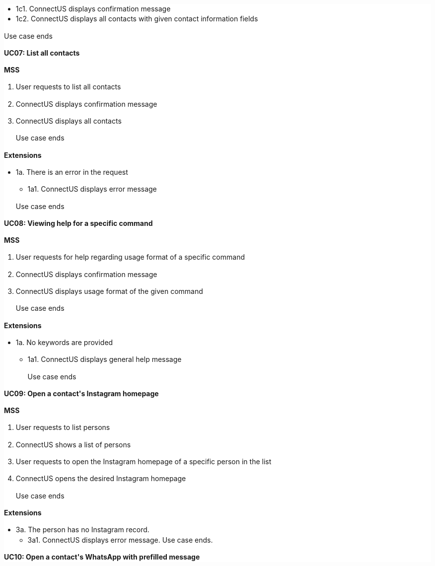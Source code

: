   - 1c1. ConnectUS displays confirmation message
  - 1c2. ConnectUS displays all contacts with given contact information fields

  Use case ends

**UC07: List all contacts**

**MSS**

1. User requests to list all contacts
2. ConnectUS displays confirmation message
3. ConnectUS displays all contacts

   Use case ends

**Extensions**

- 1a. There is an error in the request

  - 1a1. ConnectUS displays error message

  Use case ends

<div style="page-break-after: always"></div>

**UC08: Viewing help for a specific command**

**MSS**

1. User requests for help regarding usage format of a specific command
2. ConnectUS displays confirmation message
3. ConnectUS displays usage format of the given command

   Use case ends

**Extensions**

- 1a. No keywords are provided

  - 1a1. ConnectUS displays general help message

    Use case ends

**UC09: Open a contact's Instagram homepage**

**MSS**

1.  User requests to list persons
2.  ConnectUS shows a list of persons
3.  User requests to open the Instagram homepage of a specific person in the list
4.  ConnectUS opens the desired Instagram homepage

    Use case ends

**Extensions**

- 3a. The person has no Instagram record.
  - 3a1. ConnectUS displays error message.
    Use case ends.

<div style="page-break-after: always"></div>

**UC10: Open a contact's WhatsApp with prefilled message**
